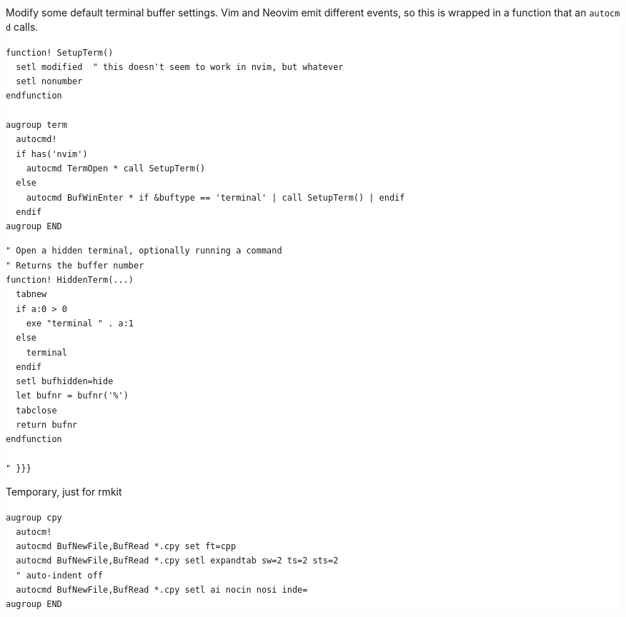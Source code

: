 Modify some default terminal buffer settings. Vim and Neovim emit different
events, so this is wrapped in a function that an `autocmd` calls.

```vim
function! SetupTerm()
  setl modified  " this doesn't seem to work in nvim, but whatever
  setl nonumber
endfunction

augroup term
  autocmd!
  if has('nvim')
    autocmd TermOpen * call SetupTerm()
  else
    autocmd BufWinEnter * if &buftype == 'terminal' | call SetupTerm() | endif
  endif
augroup END
```

```vim
" Open a hidden terminal, optionally running a command
" Returns the buffer number
function! HiddenTerm(...)
  tabnew
  if a:0 > 0
    exe "terminal " . a:1
  else
    terminal
  endif
  setl bufhidden=hide
  let bufnr = bufnr('%')
  tabclose
  return bufnr
endfunction

" }}}
```

Temporary, just for rmkit
```vim
augroup cpy
  autocm!
  autocmd BufNewFile,BufRead *.cpy set ft=cpp
  autocmd BufNewFile,BufRead *.cpy setl expandtab sw=2 ts=2 sts=2
  " auto-indent off
  autocmd BufNewFile,BufRead *.cpy setl ai nocin nosi inde=
augroup END
```
